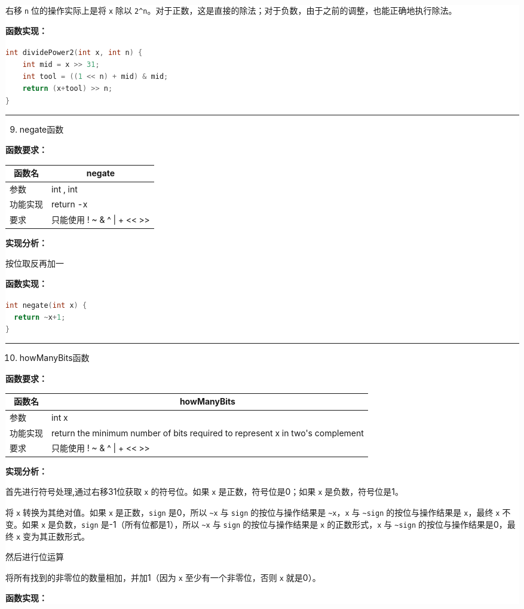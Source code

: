 右移 `n` 位的操作实际上是将 `x` 除以 `2^n`。对于正数，这是直接的除法；对于负数，由于之前的调整，也能正确地执行除法。

**函数实现：**

```C
int dividePower2(int x, int n) {
    int mid = x >> 31;
    int tool = ((1 << n) + mid) & mid;
    return (x+tool) >> n;
}
```

---
9. negate函数

**函数要求：**

函数名 | negate 
-|-
参数 | int , int
功能实现 | return -x                   
要求 | 只能使用 ! ~ & ^ \| + << >> 

**实现分析：**

按位取反再加一

**函数实现：**

```C
int negate(int x) {
  return ~x+1;
}
```

---
10. howManyBits函数

**函数要求：**

函数名 | howManyBits 
-|-
参数 | int x 
功能实现 | return the minimum number of bits required to represent x in two's complement 
要求 | 只能使用 ! ~ & ^ \| + << >> 

**实现分析：**

首先进行符号处理,通过右移31位获取 `x` 的符号位。如果 `x` 是正数，符号位是0；如果 `x` 是负数，符号位是1。

将 `x` 转换为其绝对值。如果 `x` 是正数，`sign` 是0，所以 `~x` 与 `sign` 的按位与操作结果是 `~x`，`x` 与 `~sign` 的按位与操作结果是 `x`，最终 `x` 不变。如果 `x` 是负数，`sign` 是-1（所有位都是1），所以 `~x` 与 `sign` 的按位与操作结果是 `x` 的正数形式，`x` 与 `~sign` 的按位与操作结果是0，最终 `x` 变为其正数形式。

然后进行位运算

将所有找到的非零位的数量相加，并加1（因为 `x` 至少有一个非零位，否则 `x` 就是0）。

**函数实现：**
